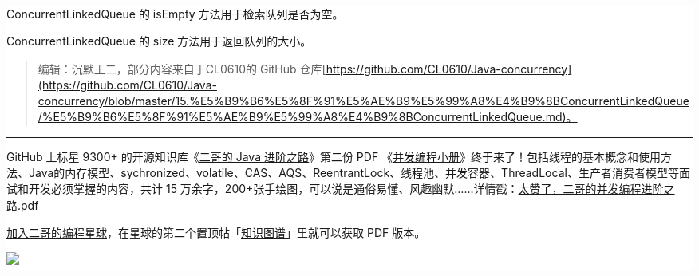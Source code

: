 ConcurrentLinkedQueue 的 isEmpty 方法用于检索队列是否为空。

ConcurrentLinkedQueue 的 size 方法用于返回队列的大小。


> 编辑：沉默王二，部分内容来自于CL0610的 GitHub 仓库[https://github.com/CL0610/Java-concurrency](https://github.com/CL0610/Java-concurrency/blob/master/15.%E5%B9%B6%E5%8F%91%E5%AE%B9%E5%99%A8%E4%B9%8BConcurrentLinkedQueue/%E5%B9%B6%E5%8F%91%E5%AE%B9%E5%99%A8%E4%B9%8BConcurrentLinkedQueue.md)。

---

GitHub 上标星 9300+ 的开源知识库《[二哥的 Java 进阶之路](https://github.com/itwanger/toBeBetterJavaer)》第二份 PDF 《[并发编程小册](https://javabetter.cn/thread/)》终于来了！包括线程的基本概念和使用方法、Java的内存模型、sychronized、volatile、CAS、AQS、ReentrantLock、线程池、并发容器、ThreadLocal、生产者消费者模型等面试和开发必须掌握的内容，共计 15 万余字，200+张手绘图，可以说是通俗易懂、风趣幽默……详情戳：[太赞了，二哥的并发编程进阶之路.pdf](https://javabetter.cn/thread/)

[加入二哥的编程星球](https://javabetter.cn/thread/)，在星球的第二个置顶帖「[知识图谱](https://javabetter.cn/thread/)」里就可以获取 PDF 版本。

![](https://cdn.tobebetterjavaer.com/stutymore/wangzhe-thread-20230904125125.png)
